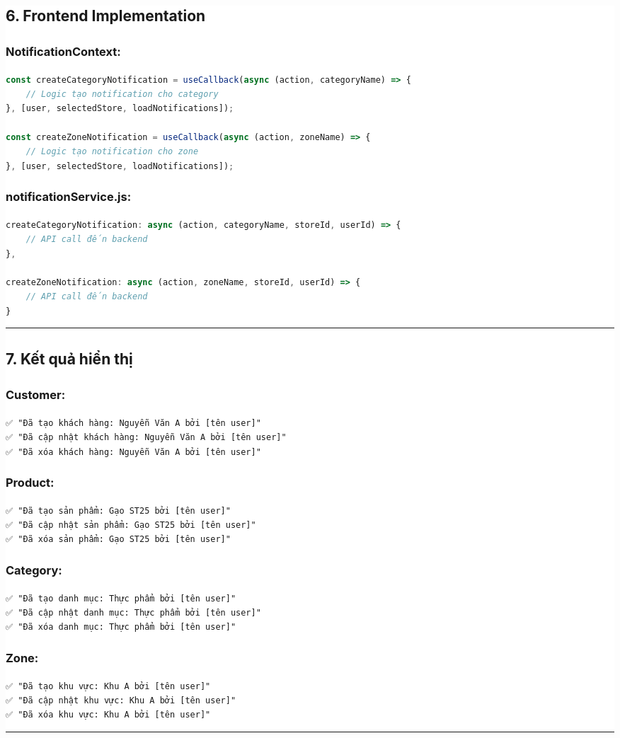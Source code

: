 
## 6. Frontend Implementation

### **NotificationContext:**
```javascript
const createCategoryNotification = useCallback(async (action, categoryName) => {
    // Logic tạo notification cho category
}, [user, selectedStore, loadNotifications]);

const createZoneNotification = useCallback(async (action, zoneName) => {
    // Logic tạo notification cho zone
}, [user, selectedStore, loadNotifications]);
```

### **notificationService.js:**
```javascript
createCategoryNotification: async (action, categoryName, storeId, userId) => {
    // API call đến backend
},

createZoneNotification: async (action, zoneName, storeId, userId) => {
    // API call đến backend
}
```

---

## 7. Kết quả hiển thị

### **Customer:**
```
✅ "Đã tạo khách hàng: Nguyễn Văn A bởi [tên user]"
✅ "Đã cập nhật khách hàng: Nguyễn Văn A bởi [tên user]"
✅ "Đã xóa khách hàng: Nguyễn Văn A bởi [tên user]"
```

### **Product:**
```
✅ "Đã tạo sản phẩm: Gạo ST25 bởi [tên user]"
✅ "Đã cập nhật sản phẩm: Gạo ST25 bởi [tên user]"
✅ "Đã xóa sản phẩm: Gạo ST25 bởi [tên user]"
```

### **Category:**
```
✅ "Đã tạo danh mục: Thực phẩm bởi [tên user]"
✅ "Đã cập nhật danh mục: Thực phẩm bởi [tên user]"
✅ "Đã xóa danh mục: Thực phẩm bởi [tên user]"
```

### **Zone:**
```
✅ "Đã tạo khu vực: Khu A bởi [tên user]"
✅ "Đã cập nhật khu vực: Khu A bởi [tên user]"
✅ "Đã xóa khu vực: Khu A bởi [tên user]"
```

---